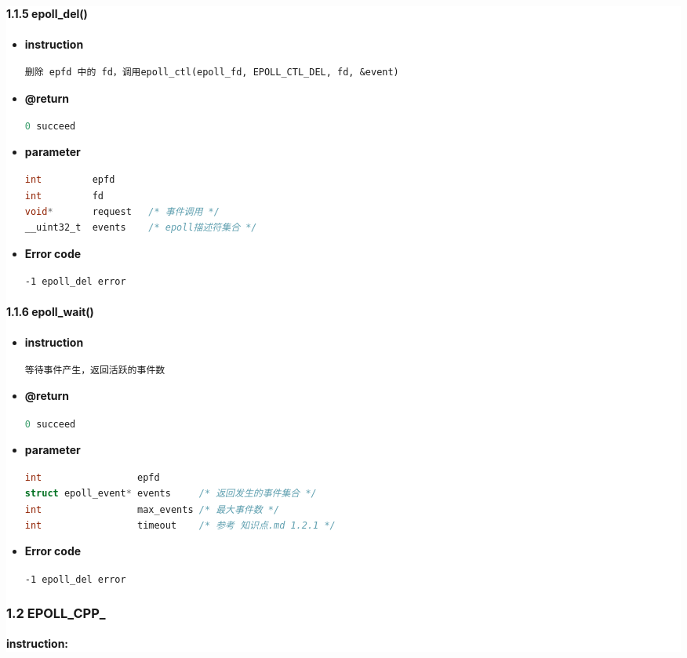 #### 1.1.5 epoll_del()

- **instruction**
  
  ```textile
  删除 epfd 中的 fd，调用epoll_ctl(epoll_fd, EPOLL_CTL_DEL, fd, &event)
  ```

- **@return**
  
  ```cpp
  0 succeed  
  ```

- **parameter**
  
  ```cpp
  int         epfd
  int         fd
  void*       request   /* 事件调用 */
  __uint32_t  events    /* epoll描述符集合 */
  ```

- **Error code**
  
  ```
  -1 epoll_del error
  ```

#### 1.1.6 epoll_wait()

- **instruction**
  
  ```textile
  等待事件产生，返回活跃的事件数
  ```

- **@return**
  
  ```cpp
  0 succeed  
  ```

- **parameter**
  
  ```cpp
  int                 epfd
  struct epoll_event* events     /* 返回发生的事件集合 */
  int                 max_events /* 最大事件数 */
  int                 timeout    /* 参考 知识点.md 1.2.1 */
  ```

- **Error code**
  
  ```
  -1 epoll_del error
  ```

### 1.2 EPOLL_CPP_

**instruction:**
